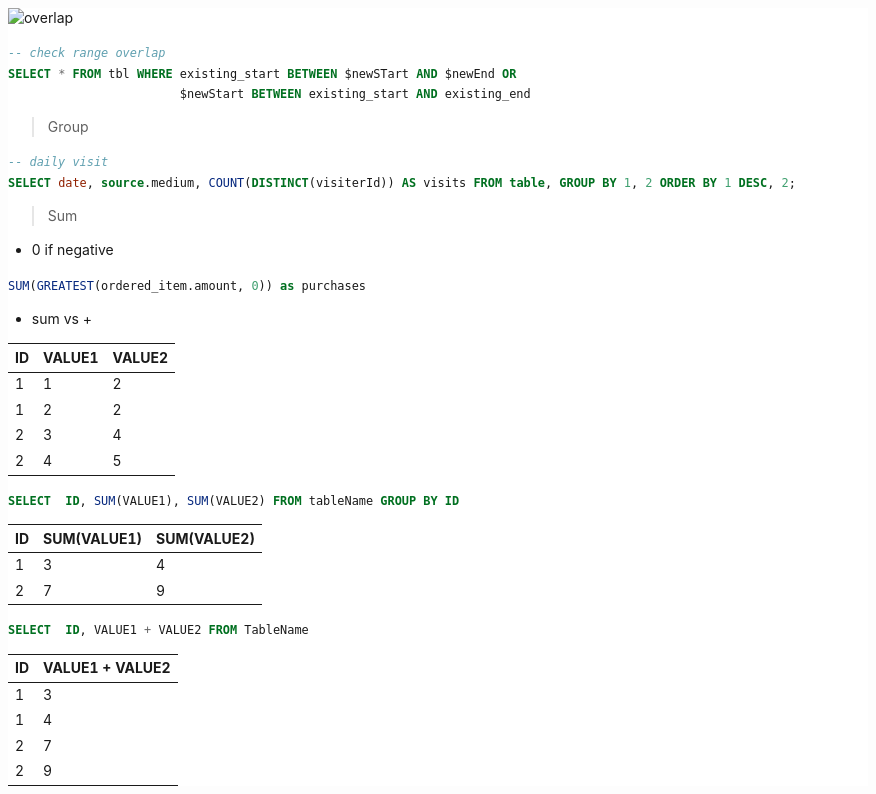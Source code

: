 ![overlap](images/20210218_145536.png)

```sql
-- check range overlap
SELECT * FROM tbl WHERE existing_start BETWEEN $newSTart AND $newEnd OR
                        $newStart BETWEEN existing_start AND existing_end
```

> Group

```sql
-- daily visit
SELECT date, source.medium, COUNT(DISTINCT(visiterId)) AS visits FROM table, GROUP BY 1, 2 ORDER BY 1 DESC, 2;
```

> Sum

* 0 if negative

```sql
SUM(GREATEST(ordered_item.amount, 0)) as purchases
```

* sum vs +

| ID  | VALUE1 | VALUE2 |
| --- | ------ | ------ |
| 1   | 1      | 2      |
| 1   | 2      | 2      |
| 2   | 3      | 4      |
| 2   | 4      | 5      |

```sql
SELECT  ID, SUM(VALUE1), SUM(VALUE2) FROM tableName GROUP BY ID
```

| ID  | SUM(VALUE1) | SUM(VALUE2) |
| --- | ----------- | ----------- |
| 1   | 3           | 4           |
| 2   | 7           | 9           |

```sql
SELECT  ID, VALUE1 + VALUE2 FROM TableName
```

| ID  | VALUE1 + VALUE2 |
| --- | --------------- |
| 1   | 3               |
| 1   | 4               |
| 2   | 7               |
| 2   | 9               |
